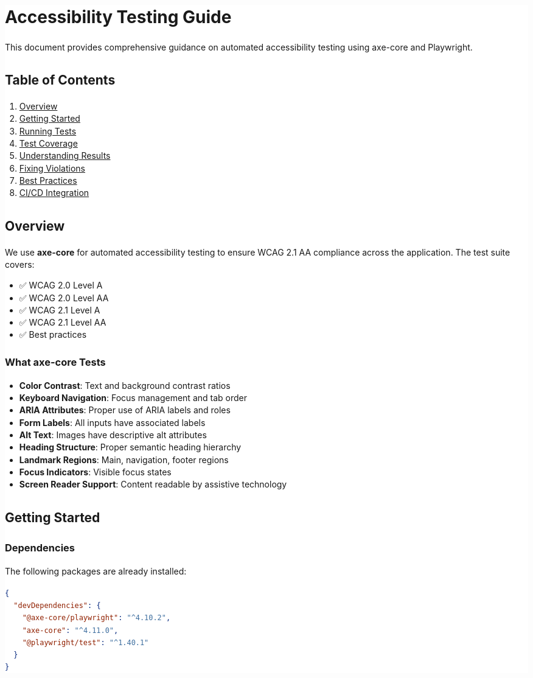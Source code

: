 # Accessibility Testing Guide

This document provides comprehensive guidance on automated accessibility testing using axe-core and Playwright.

## Table of Contents

1. [Overview](#overview)
2. [Getting Started](#getting-started)
3. [Running Tests](#running-tests)
4. [Test Coverage](#test-coverage)
5. [Understanding Results](#understanding-results)
6. [Fixing Violations](#fixing-violations)
7. [Best Practices](#best-practices)
8. [CI/CD Integration](#cicd-integration)

## Overview

We use **axe-core** for automated accessibility testing to ensure WCAG 2.1 AA compliance across the application. The test suite covers:

- ✅ WCAG 2.0 Level A
- ✅ WCAG 2.0 Level AA
- ✅ WCAG 2.1 Level A
- ✅ WCAG 2.1 Level AA
- ✅ Best practices

### What axe-core Tests

- **Color Contrast**: Text and background contrast ratios
- **Keyboard Navigation**: Focus management and tab order
- **ARIA Attributes**: Proper use of ARIA labels and roles
- **Form Labels**: All inputs have associated labels
- **Alt Text**: Images have descriptive alt attributes
- **Heading Structure**: Proper semantic heading hierarchy
- **Landmark Regions**: Main, navigation, footer regions
- **Focus Indicators**: Visible focus states
- **Screen Reader Support**: Content readable by assistive technology

## Getting Started

### Dependencies

The following packages are already installed:

```json
{
  "devDependencies": {
    "@axe-core/playwright": "^4.10.2",
    "axe-core": "^4.11.0",
    "@playwright/test": "^1.40.1"
  }
}
```
